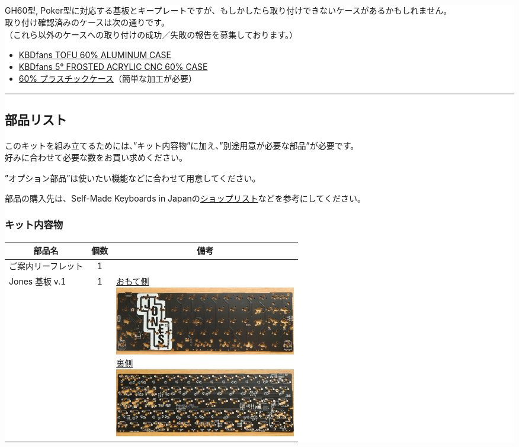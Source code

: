  GH60型, Poker型に対応する基板とキープレートですが、もしかしたら取り付けできないケースがあるかもしれません。  
  取り付け確認済みのケースは次の通りです。  
  （これら以外のケースへの取り付けの成功／失敗の報告を募集しております。）
  - [KBDfans TOFU 60% ALUMINUM CASE](https://kbdfans.com/products/kbdfans-tofu-60-aluminum-case)
  - [KBDfans 5° FROSTED ACRYLIC CNC 60% CASE](https://kbdfans.com/products/pre-order-kbdfans5-transparent-acrylic-cnc-60-case)
  - [60% プラスチックケース](https://yushakobo.jp/shop/60-plastic-case/)（簡単な加工が必要）

---

## 部品リスト

このキットを組み立てるためには、”キット内容物”に加え、”別途用意が必要な部品”が必要です。  
好みに合わせて必要な数をお買い求めください。

”オプション部品”は使いたい機能などに合わせて用意してください。  

部品の購入先は、Self-Made Keyboards in Japanの[ショップリスト](https://scrapbox.io/self-made-kbds-ja/ショップリスト)などを参考にしてください。

### キット内容物

| 部品名 | 個数 | 備考 |
| ----- | :-----: | ----- |
| ご案内リーフレット | 1 | |
| Jones 基板 v.1 | 1 | [おもて側<br><img alt="基板おもて側" src="../assets/BuildGuide_v.1/_DSF0643.jpeg" width="300">](../assets/BuildGuide_v.1/_DSF0643.jpeg)<br>[裏側<br><img alt="基板裏側" src="../assets/BuildGuide_v.1/_DSF0638.jpeg" width="300">](../assets/BuildGuide_v.1/_DSF0638.jpeg) |
